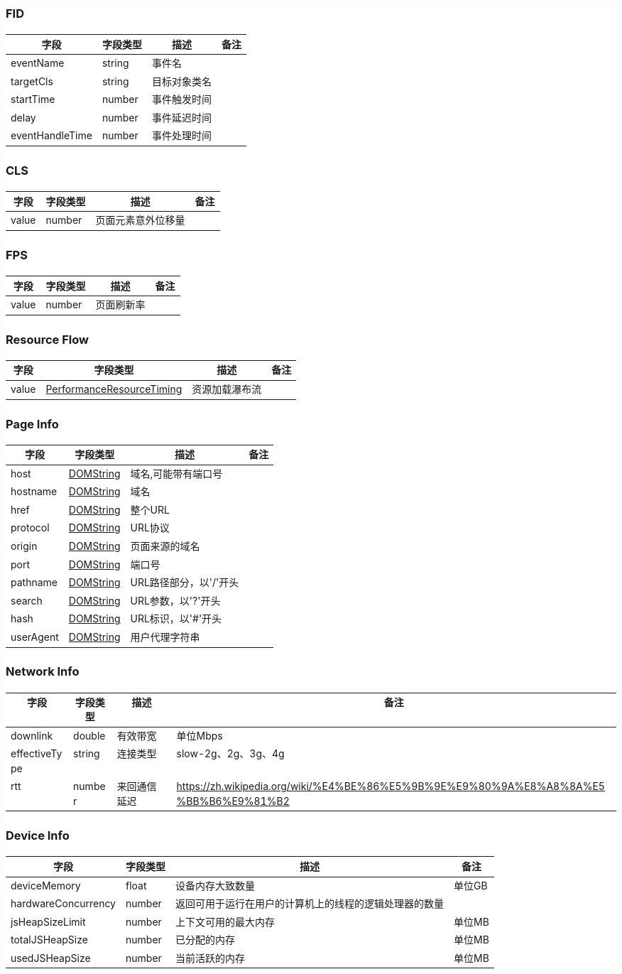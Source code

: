 ### FID
字段|字段类型|描述|备注
|---|---|----|---|
eventName|string|事件名|
targetCls|string|目标对象类名|
startTime|number|事件触发时间|
delay|number|事件延迟时间|
eventHandleTime|number|事件处理时间|

### CLS
字段|字段类型|描述|备注
|---|---|----|---|
value|number|页面元素意外位移量|

### FPS
字段|字段类型|描述|备注
|---|---|----|---|
value|number|页面刷新率

### Resource Flow
字段|字段类型|描述|备注
|---|---|----|---|
value|[PerformanceResourceTiming](https://developer.mozilla.org/zh-CN/docs/Web/API/PerformanceResourceTiming)|资源加载瀑布流

### Page Info
字段|字段类型|描述|备注
|---|---|----|---|
host|[DOMString](https://developer.mozilla.org/zh-CN/docs/Web/API/DOMString)|域名,可能带有端口号
hostname|[DOMString](https://developer.mozilla.org/zh-CN/docs/Web/API/DOMString)|域名
href|[DOMString](https://developer.mozilla.org/zh-CN/docs/Web/API/DOMString)|整个URL
protocol|[DOMString](https://developer.mozilla.org/zh-CN/docs/Web/API/DOMString)|URL协议
origin|[DOMString](https://developer.mozilla.org/zh-CN/docs/Web/API/DOMString)|页面来源的域名
port|[DOMString](https://developer.mozilla.org/zh-CN/docs/Web/API/DOMString)|端口号
pathname|[DOMString](https://developer.mozilla.org/zh-CN/docs/Web/API/DOMString)|URL路径部分，以'/'开头
search|[DOMString](https://developer.mozilla.org/zh-CN/docs/Web/API/DOMString)|URL参数，以'?'开头
hash|[DOMString](https://developer.mozilla.org/zh-CN/docs/Web/API/DOMString)|URL标识，以'#'开头
userAgent|[DOMString](https://developer.mozilla.org/zh-CN/docs/Web/API/DOMString)|用户代理字符串

### Network Info
字段|字段类型|描述|备注
|---|---|----|---|
downlink|double|有效带宽|单位Mbps
effectiveType|string|连接类型|slow-2g、2g、3g、4g
rtt|number|来回通信延迟|https://zh.wikipedia.org/wiki/%E4%BE%86%E5%9B%9E%E9%80%9A%E8%A8%8A%E5%BB%B6%E9%81%B2

### Device Info
字段|字段类型|描述|备注
|---|---|----|---|
deviceMemory|float|设备内存大致数量|单位GB
hardwareConcurrency|number|返回可用于运行在用户的计算机上的线程的逻辑处理器的数量
jsHeapSizeLimit|number|上下文可用的最大内存|单位MB
totalJSHeapSize|number|已分配的内存|单位MB
usedJSHeapSize|number|当前活跃的内存|单位MB
